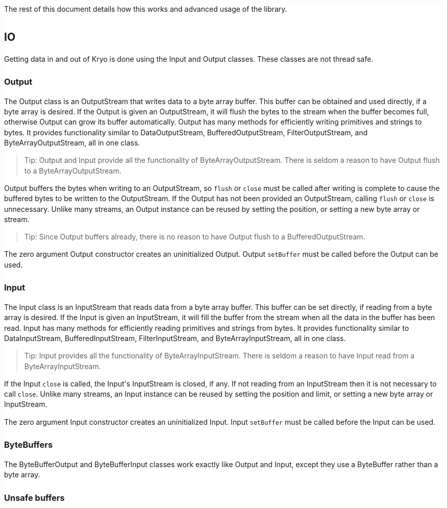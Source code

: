 The rest of this document details how this works and advanced usage of the library.

## IO

Getting data in and out of Kryo is done using the Input and Output classes. These classes are not thread safe.

### Output

The Output class is an OutputStream that writes data to a byte array buffer. This buffer can be obtained and used directly, if a byte array is desired. If the Output is given an OutputStream, it will flush the bytes to the stream when the buffer becomes full, otherwise Output can grow its buffer automatically. Output has many methods for efficiently writing primitives and strings to bytes. It provides functionality similar to DataOutputStream, BufferedOutputStream, FilterOutputStream, and ByteArrayOutputStream, all in one class.

> Tip: Output and Input provide all the functionality of ByteArrayOutputStream. There is seldom a reason to have Output flush to a ByteArrayOutputStream.

Output buffers the bytes when writing to an OutputStream, so `flush` or `close` must be called after writing is complete to cause the buffered bytes to be written to the OutputStream. If the Output has not been provided an OutputStream, calling `flush` or `close` is unnecessary. Unlike many streams, an Output instance can be reused by setting the position, or setting a new byte array or stream.

> Tip: Since Output buffers already, there is no reason to have Output flush to a BufferedOutputStream.

The zero argument Output constructor creates an uninitialized Output. Output `setBuffer` must be called before the Output can be used.

### Input

The Input class is an InputStream that reads data from a byte array buffer. This buffer can be set directly, if reading from a byte array is desired. If the Input is given an InputStream, it will fill the buffer from the stream when all the data in the buffer has been read. Input has many methods for efficiently reading primitives and strings from bytes. It provides functionality similar to DataInputStream, BufferedInputStream, FilterInputStream, and ByteArrayInputStream, all in one class.

> Tip: Input provides all the functionality of ByteArrayInputStream. There is seldom a reason to have Input read from a ByteArrayInputStream.

If the Input `close` is called, the Input's InputStream is closed, if any. If not reading from an InputStream then it is not necessary to call `close`. Unlike many streams, an Input instance can be reused by setting the position and limit, or setting a new byte array or InputStream.

The zero argument Input constructor creates an uninitialized Input. Input `setBuffer` must be called before the Input can be used.

### ByteBuffers

The ByteBufferOutput and ByteBufferInput classes work exactly like Output and Input, except they use a ByteBuffer rather than a byte array.

### Unsafe buffers
